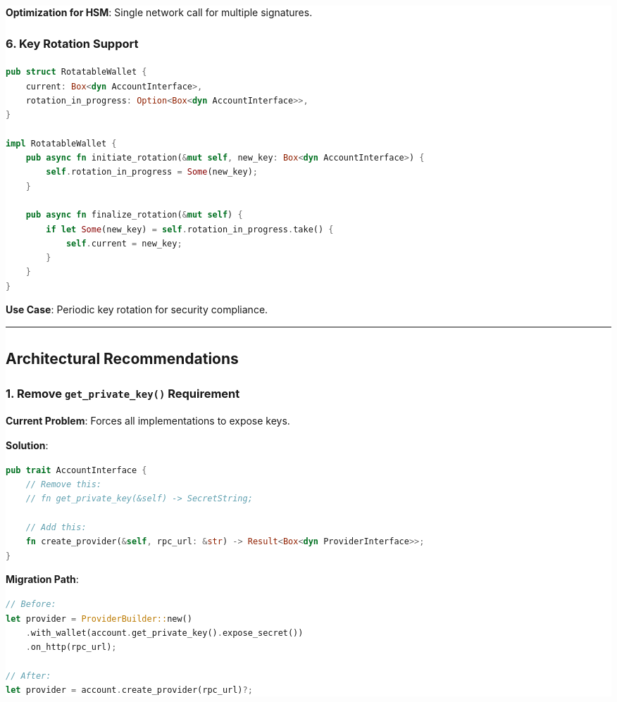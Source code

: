 **Optimization for HSM**: Single network call for multiple signatures.

### 6. Key Rotation Support

```rust
pub struct RotatableWallet {
    current: Box<dyn AccountInterface>,
    rotation_in_progress: Option<Box<dyn AccountInterface>>,
}

impl RotatableWallet {
    pub async fn initiate_rotation(&mut self, new_key: Box<dyn AccountInterface>) {
        self.rotation_in_progress = Some(new_key);
    }
    
    pub async fn finalize_rotation(&mut self) {
        if let Some(new_key) = self.rotation_in_progress.take() {
            self.current = new_key;
        }
    }
}
```

**Use Case**: Periodic key rotation for security compliance.

---

## Architectural Recommendations

### 1. Remove `get_private_key()` Requirement

**Current Problem**: Forces all implementations to expose keys.

**Solution**:
```rust
pub trait AccountInterface {
    // Remove this:
    // fn get_private_key(&self) -> SecretString;
    
    // Add this:
    fn create_provider(&self, rpc_url: &str) -> Result<Box<dyn ProviderInterface>>;
}
```

**Migration Path**:
```rust
// Before:
let provider = ProviderBuilder::new()
    .with_wallet(account.get_private_key().expose_secret())
    .on_http(rpc_url);

// After:
let provider = account.create_provider(rpc_url)?;
```
